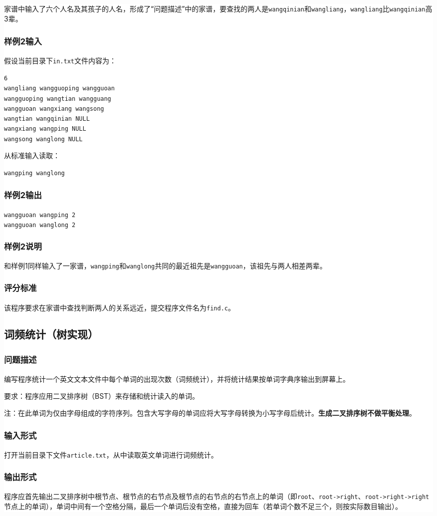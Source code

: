 家谱中输入了六个人名及其孩子的人名，形成了“问题描述”中的家谱，要查找的两人是`wangqinian`和`wangliang`，`wangliang`比`wangqinian`高3辈。

### 样例2输入

假设当前目录下`in.txt`文件内容为：

```
6
wangliang wangguoping wangguoan
wangguoping wangtian wangguang
wangguoan wangxiang wangsong
wangtian wangqinian NULL
wangxiang wangping NULL
wangsong wanglong NULL
```

从标准输入读取：

```
wangping wanglong
```

### 样例2输出

```
wangguoan wangping 2
wangguoan wanglong 2
```

### 样例2说明

和样例1同样输入了一家谱，`wangping`和`wanglong`共同的最近祖先是`wangguoan`，该祖先与两人相差两辈。

### 评分标准

该程序要求在家谱中查找判断两人的关系远近，提交程序文件名为`find.c`。

## 词频统计（树实现）

### 问题描述

编写程序统计一个英文文本文件中每个单词的出现次数（词频统计），并将统计结果按单词字典序输出到屏幕上。

要求：程序应用二叉排序树（BST）来存储和统计读入的单词。

注：在此单词为仅由字母组成的字符序列。包含大写字母的单词应将大写字母转换为小写字母后统计。**生成二叉排序树不做平衡处理**。

### 输入形式

打开当前目录下文件`article.txt`，从中读取英文单词进行词频统计。

### 输出形式

程序应首先输出二叉排序树中根节点、根节点的右节点及根节点的右节点的右节点上的单词（即`root`、`root->right`、`root->right->right`节点上的单词），单词中间有一个空格分隔，最后一个单词后没有空格，直接为回车（若单词个数不足三个，则按实际数目输出）。
